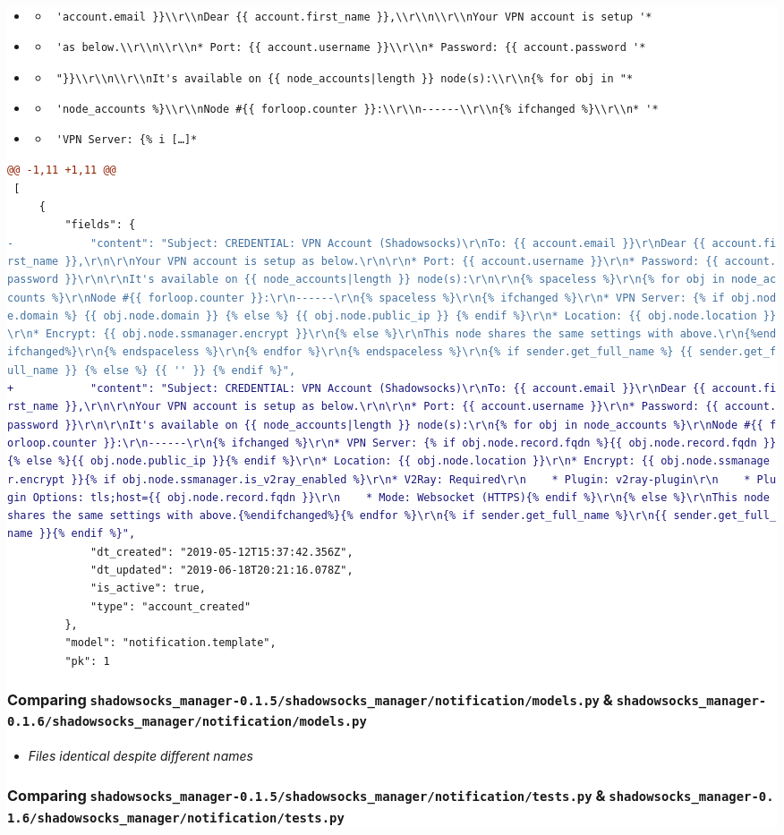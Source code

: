  * *      'account.email }}\\r\\nDear {{ account.first_name }},\\r\\n\\r\\nYour VPN account is setup '*

 * *      'as below.\\r\\n\\r\\n* Port: {{ account.username }}\\r\\n* Password: {{ account.password '*

 * *      "}}\\r\\n\\r\\nIt's available on {{ node_accounts|length }} node(s):\\r\\n{% for obj in "*

 * *      'node_accounts %}\\r\\nNode #{{ forloop.counter }}:\\r\\n------\\r\\n{% ifchanged %}\\r\\n* '*

 * *      'VPN Server: {% i […]*

```diff
@@ -1,11 +1,11 @@
 [
     {
         "fields": {
-            "content": "Subject: CREDENTIAL: VPN Account (Shadowsocks)\r\nTo: {{ account.email }}\r\nDear {{ account.first_name }},\r\n\r\nYour VPN account is setup as below.\r\n\r\n* Port: {{ account.username }}\r\n* Password: {{ account.password }}\r\n\r\nIt's available on {{ node_accounts|length }} node(s):\r\n\r\n{% spaceless %}\r\n{% for obj in node_accounts %}\r\nNode #{{ forloop.counter }}:\r\n------\r\n{% spaceless %}\r\n{% ifchanged %}\r\n* VPN Server: {% if obj.node.domain %} {{ obj.node.domain }} {% else %} {{ obj.node.public_ip }} {% endif %}\r\n* Location: {{ obj.node.location }}\r\n* Encrypt: {{ obj.node.ssmanager.encrypt }}\r\n{% else %}\r\nThis node shares the same settings with above.\r\n{%endifchanged%}\r\n{% endspaceless %}\r\n{% endfor %}\r\n{% endspaceless %}\r\n{% if sender.get_full_name %} {{ sender.get_full_name }} {% else %} {{ '' }} {% endif %}",
+            "content": "Subject: CREDENTIAL: VPN Account (Shadowsocks)\r\nTo: {{ account.email }}\r\nDear {{ account.first_name }},\r\n\r\nYour VPN account is setup as below.\r\n\r\n* Port: {{ account.username }}\r\n* Password: {{ account.password }}\r\n\r\nIt's available on {{ node_accounts|length }} node(s):\r\n{% for obj in node_accounts %}\r\nNode #{{ forloop.counter }}:\r\n------\r\n{% ifchanged %}\r\n* VPN Server: {% if obj.node.record.fqdn %}{{ obj.node.record.fqdn }}{% else %}{{ obj.node.public_ip }}{% endif %}\r\n* Location: {{ obj.node.location }}\r\n* Encrypt: {{ obj.node.ssmanager.encrypt }}{% if obj.node.ssmanager.is_v2ray_enabled %}\r\n* V2Ray: Required\r\n    * Plugin: v2ray-plugin\r\n    * Plugin Options: tls;host={{ obj.node.record.fqdn }}\r\n    * Mode: Websocket (HTTPS){% endif %}\r\n{% else %}\r\nThis node shares the same settings with above.{%endifchanged%}{% endfor %}\r\n{% if sender.get_full_name %}\r\n{{ sender.get_full_name }}{% endif %}",
             "dt_created": "2019-05-12T15:37:42.356Z",
             "dt_updated": "2019-06-18T20:21:16.078Z",
             "is_active": true,
             "type": "account_created"
         },
         "model": "notification.template",
         "pk": 1
```

### Comparing `shadowsocks_manager-0.1.5/shadowsocks_manager/notification/models.py` & `shadowsocks_manager-0.1.6/shadowsocks_manager/notification/models.py`

 * *Files identical despite different names*

### Comparing `shadowsocks_manager-0.1.5/shadowsocks_manager/notification/tests.py` & `shadowsocks_manager-0.1.6/shadowsocks_manager/notification/tests.py`
